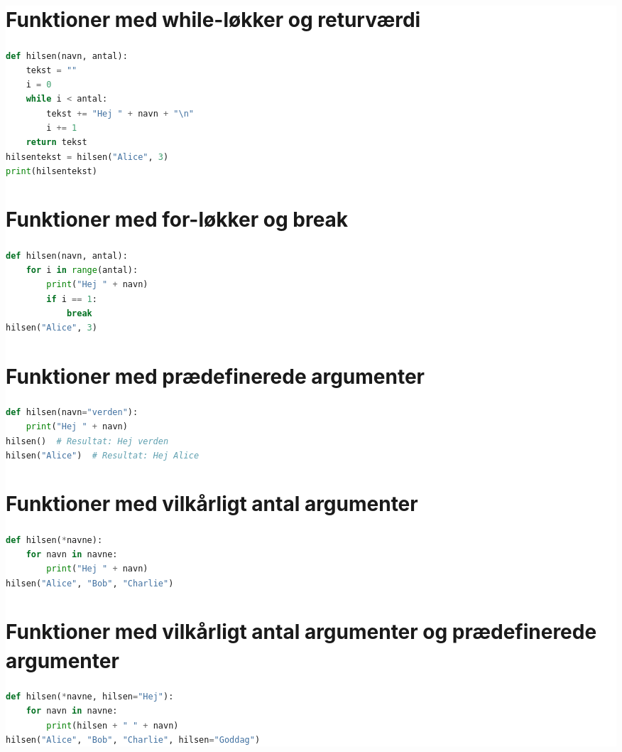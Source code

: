 # Funktioner med while-løkker og returværdi
```python
def hilsen(navn, antal):
    tekst = ""
    i = 0
    while i < antal:
        tekst += "Hej " + navn + "\n"
        i += 1
    return tekst
hilsentekst = hilsen("Alice", 3)
print(hilsentekst)
```

# Funktioner med for-løkker og break
```python
def hilsen(navn, antal):
    for i in range(antal):
        print("Hej " + navn)
        if i == 1:
            break
hilsen("Alice", 3)
```

# Funktioner med prædefinerede argumenter
```python
def hilsen(navn="verden"):
    print("Hej " + navn)
hilsen()  # Resultat: Hej verden
hilsen("Alice")  # Resultat: Hej Alice
```

# Funktioner med vilkårligt antal argumenter
```python
def hilsen(*navne):
    for navn in navne:
        print("Hej " + navn)
hilsen("Alice", "Bob", "Charlie")
```

# Funktioner med vilkårligt antal argumenter og prædefinerede argumenter
```python
def hilsen(*navne, hilsen="Hej"):
    for navn in navne:
        print(hilsen + " " + navn)
hilsen("Alice", "Bob", "Charlie", hilsen="Goddag")
```
